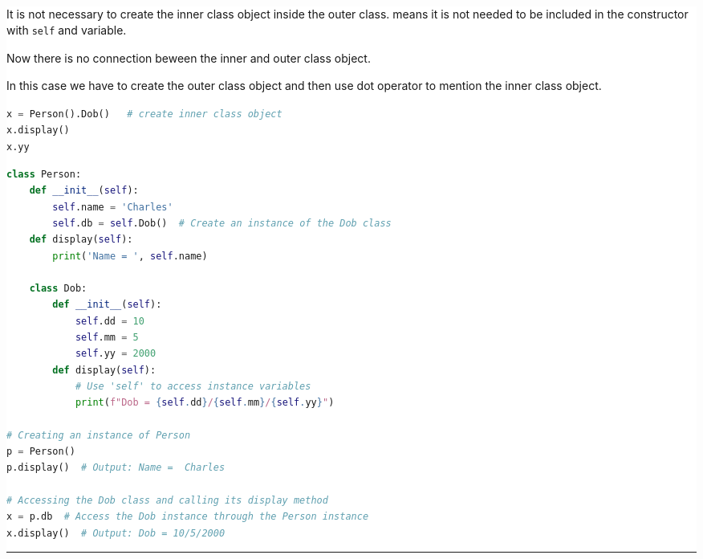
It is not necessary to create the inner class object inside the outer class. means it is not needed to be included in the constructor with `self` and variable.

Now there is no connection beween the inner and outer class object. 

In this case we have to create the outer class object and then use dot operator to mention the inner class object.
```python
x = Person().Dob()   # create inner class object
x.display()
x.yy
```


```python
class Person:
    def __init__(self):
        self.name = 'Charles'
        self.db = self.Dob()  # Create an instance of the Dob class
    def display(self):
        print('Name = ', self.name)
    
    class Dob:
        def __init__(self):
            self.dd = 10
            self.mm = 5
            self.yy = 2000
        def display(self):
            # Use 'self' to access instance variables
            print(f"Dob = {self.dd}/{self.mm}/{self.yy}")

# Creating an instance of Person
p = Person()
p.display()  # Output: Name =  Charles

# Accessing the Dob class and calling its display method
x = p.db  # Access the Dob instance through the Person instance
x.display()  # Output: Dob = 10/5/2000

```



____


